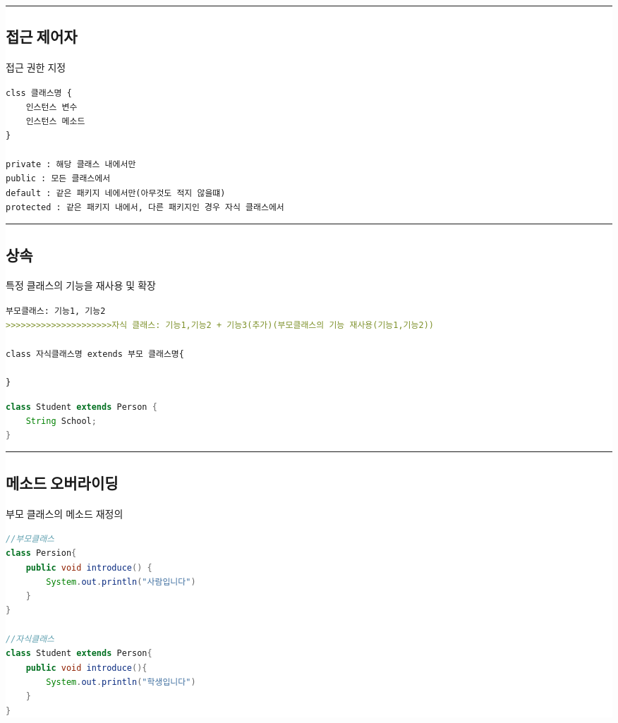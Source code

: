 -------------------------------------------------

## 접근 제어자
접근 권한 지정
```markdown
clss 클래스명 {
    인스턴스 변수
    인스턴스 메소드
}

private : 해당 클래스 내에서만
public : 모든 클래스에서
default : 같은 패키지 네에서만(아무것도 적지 않을떄)
protected : 같은 패키지 내에서, 다른 패키지인 경우 자식 클래스에서
```
---------------------------------------------------

## 상속
특정 클래스의 기능을 재사용 및 확장

```markdown
부모클래스: 기능1, 기능2 
>>>>>>>>>>>>>>>>>>>>>자식 클래스: 기능1,기능2 + 기능3(추가)(부모클래스의 기능 재사용(기능1,기능2))

class 자식클래스명 extends 부모 클래스명{

}
```

```java
class Student extends Person {
    String School;
}
```

----------------------------------------------------------

## 메소드 오버라이딩
부모 클래스의 메소드 재정의
```java
//부모클래스
class Persion{
    public void introduce() {
        System.out.println("사람입니다")
    }
}

//자식클래스
class Student extends Person{
    public void introduce(){
        System.out.println("학생입니다")
    }
}
```
